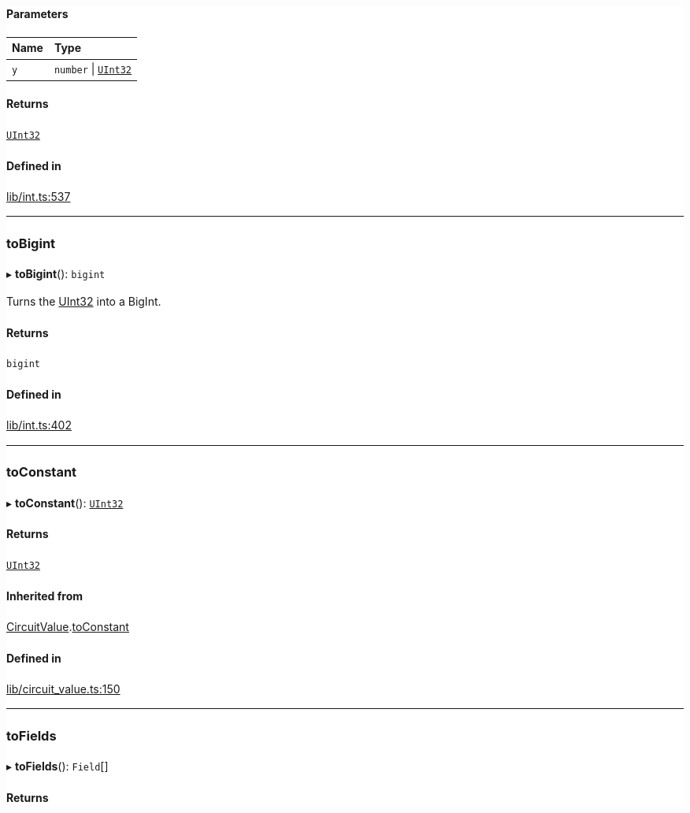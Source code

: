 #### Parameters

| Name | Type |
| :------ | :------ |
| `y` | `number` \| [`UInt32`](UInt32.md) |

#### Returns

[`UInt32`](UInt32.md)

#### Defined in

[lib/int.ts:537](https://github.com/o1-labs/snarkyjs/blob/c00c3f5/src/lib/int.ts#L537)

___

### toBigint

▸ **toBigint**(): `bigint`

Turns the [UInt32](UInt32.md) into a BigInt.

#### Returns

`bigint`

#### Defined in

[lib/int.ts:402](https://github.com/o1-labs/snarkyjs/blob/c00c3f5/src/lib/int.ts#L402)

___

### toConstant

▸ **toConstant**(): [`UInt32`](UInt32.md)

#### Returns

[`UInt32`](UInt32.md)

#### Inherited from

[CircuitValue](CircuitValue.md).[toConstant](CircuitValue.md#toconstant)

#### Defined in

[lib/circuit_value.ts:150](https://github.com/o1-labs/snarkyjs/blob/c00c3f5/src/lib/circuit_value.ts#L150)

___

### toFields

▸ **toFields**(): `Field`[]

#### Returns
